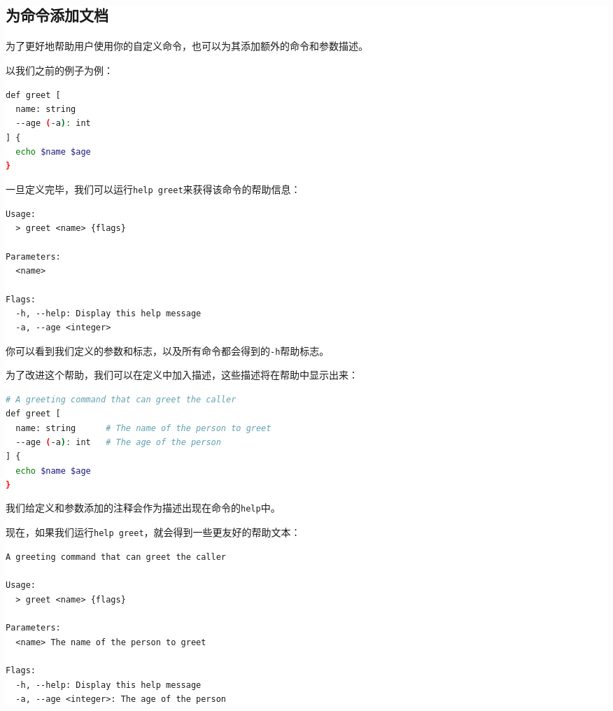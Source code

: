 ## 为命令添加文档

为了更好地帮助用户使用你的自定义命令，也可以为其添加额外的命令和参数描述。

以我们之前的例子为例：

```bash
def greet [
  name: string
  --age (-a): int
] {
  echo $name $age
}
```

一旦定义完毕，我们可以运行`help greet`来获得该命令的帮助信息：

```
Usage:
  > greet <name> {flags}

Parameters:
  <name>

Flags:
  -h, --help: Display this help message
  -a, --age <integer>
```

你可以看到我们定义的参数和标志，以及所有命令都会得到的`-h`帮助标志。

为了改进这个帮助，我们可以在定义中加入描述，这些描述将在帮助中显示出来：

```bash
# A greeting command that can greet the caller
def greet [
  name: string      # The name of the person to greet
  --age (-a): int   # The age of the person
] {
  echo $name $age
}
```

我们给定义和参数添加的注释会作为描述出现在命令的`help`中。

现在，如果我们运行`help greet`，就会得到一些更友好的帮助文本：

```
A greeting command that can greet the caller

Usage:
  > greet <name> {flags}

Parameters:
  <name> The name of the person to greet

Flags:
  -h, --help: Display this help message
  -a, --age <integer>: The age of the person
```
